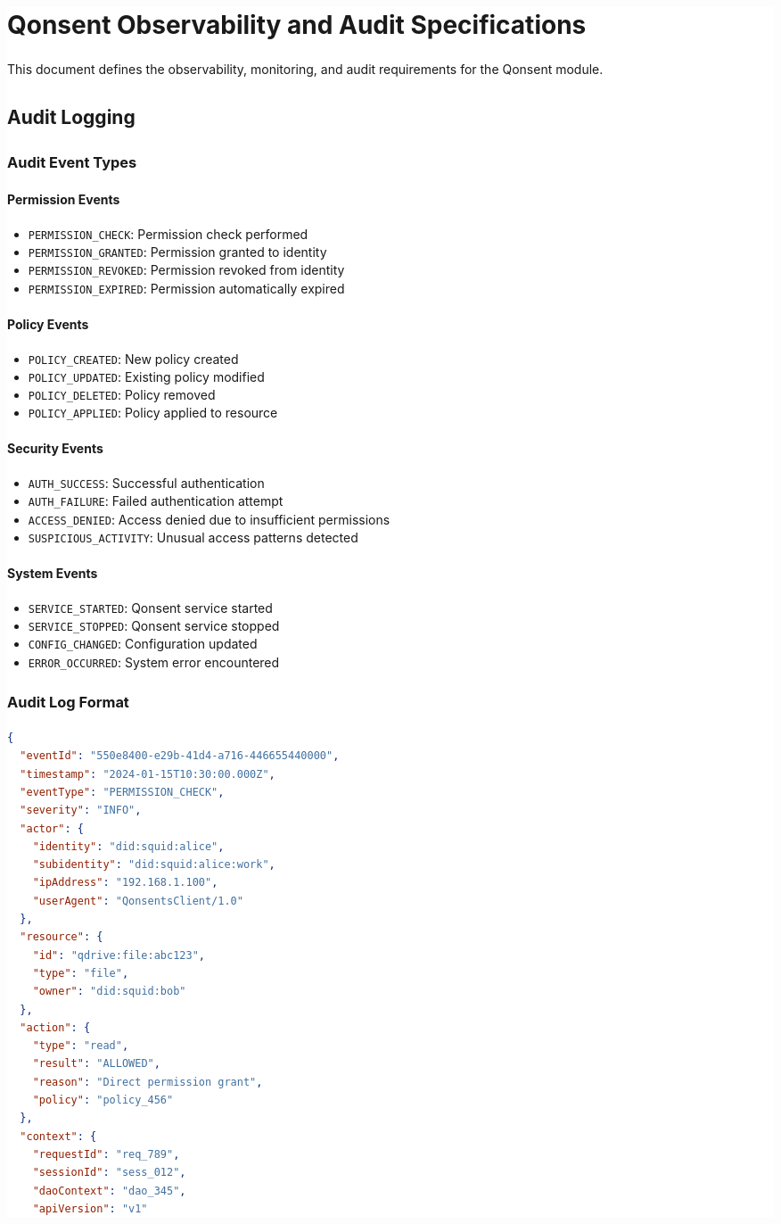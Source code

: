 # Qonsent Observability and Audit Specifications

This document defines the observability, monitoring, and audit requirements for the Qonsent module.

## Audit Logging

### Audit Event Types

#### Permission Events
- `PERMISSION_CHECK`: Permission check performed
- `PERMISSION_GRANTED`: Permission granted to identity
- `PERMISSION_REVOKED`: Permission revoked from identity
- `PERMISSION_EXPIRED`: Permission automatically expired

#### Policy Events
- `POLICY_CREATED`: New policy created
- `POLICY_UPDATED`: Existing policy modified
- `POLICY_DELETED`: Policy removed
- `POLICY_APPLIED`: Policy applied to resource

#### Security Events
- `AUTH_SUCCESS`: Successful authentication
- `AUTH_FAILURE`: Failed authentication attempt
- `ACCESS_DENIED`: Access denied due to insufficient permissions
- `SUSPICIOUS_ACTIVITY`: Unusual access patterns detected

#### System Events
- `SERVICE_STARTED`: Qonsent service started
- `SERVICE_STOPPED`: Qonsent service stopped
- `CONFIG_CHANGED`: Configuration updated
- `ERROR_OCCURRED`: System error encountered

### Audit Log Format

```json
{
  "eventId": "550e8400-e29b-41d4-a716-446655440000",
  "timestamp": "2024-01-15T10:30:00.000Z",
  "eventType": "PERMISSION_CHECK",
  "severity": "INFO",
  "actor": {
    "identity": "did:squid:alice",
    "subidentity": "did:squid:alice:work",
    "ipAddress": "192.168.1.100",
    "userAgent": "QonsentsClient/1.0"
  },
  "resource": {
    "id": "qdrive:file:abc123",
    "type": "file",
    "owner": "did:squid:bob"
  },
  "action": {
    "type": "read",
    "result": "ALLOWED",
    "reason": "Direct permission grant",
    "policy": "policy_456"
  },
  "context": {
    "requestId": "req_789",
    "sessionId": "sess_012",
    "daoContext": "dao_345",
    "apiVersion": "v1"
```